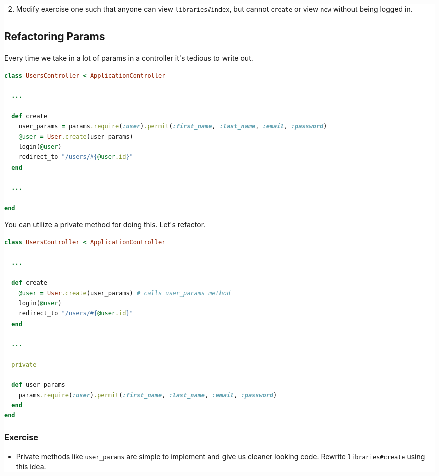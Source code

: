 2. Modify exercise one such that anyone can view `libraries#index`, but cannot `create` or view `new` without being logged in.


## Refactoring Params

Every time we take in a lot of params in a controller it's tedious to write out.

```ruby
class UsersController < ApplicationController
  
  ... 

  def create
    user_params = params.require(:user).permit(:first_name, :last_name, :email, :password)
    @user = User.create(user_params)
    login(@user) 
    redirect_to "/users/#{@user.id}" 
  end

  ...

end

```


You can utilize a private method for doing this. Let's refactor.


```ruby
class UsersController < ApplicationController
  
  ... 

  def create
    @user = User.create(user_params) # calls user_params method
    login(@user) 
    redirect_to "/users/#{@user.id}" 
  end

  ...

  private

  def user_params
    params.require(:user).permit(:first_name, :last_name, :email, :password)
  end
end

```

### Exercise

* Private methods like `user_params` are simple to implement and give us cleaner looking code. Rewrite `libraries#create` using this idea.
